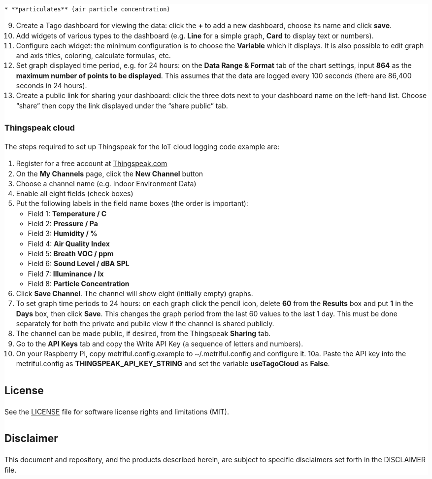 	* **particulates** (air particle concentration)
9. Create a Tago dashboard for viewing the data: click the **+** to add a new dashboard, choose its name and click **save**.
10. Add widgets of various types to the dashboard (e.g. **Line** for a simple graph, **Card** to display text or numbers). 
11. Configure each widget: the minimum configuration is to choose the **Variable** which it displays. It is also possible to edit graph and axis titles, coloring, calculate formulas, etc.
12. Set graph displayed time period, e.g. for 24 hours: on the **Data Range & Format** tab of the chart settings, input **864** as the **maximum number of points to be displayed**. This assumes that the data are logged every 100 seconds (there are 86,400 seconds in 24 hours).
13. Create a public link for sharing your dashboard: click the three dots next to your dashboard name on the left-hand list. Choose “share” then copy the link displayed under the “share public” tab.

### Thingspeak cloud

The steps required to set up Thingspeak for the IoT cloud logging code example are:

1. Register for a free account at [Thingspeak.com](https://thingspeak.com)
2. On the **My Channels** page, click the **New Channel** button
3. Choose a channel name (e.g. Indoor Environment Data)
4. Enable all eight fields (check boxes)
5. Put the following labels in the field name boxes (the order is important):
	* Field 1: **Temperature / C**
	* Field 2: **Pressure / Pa**
	* Field 3: **Humidity / %**
	* Field 4: **Air Quality Index**
	* Field 5: **Breath VOC / ppm**
	* Field 6: **Sound Level / dBA SPL**
	* Field 7: **Illuminance / lx**
	* Field 8: **Particle Concentration**
6. Click **Save Channel**. The channel will show eight (initially empty) graphs.
7. To set graph time periods to 24 hours: on each graph click the pencil icon, delete **60** from the **Results** box and put **1** in the **Days** box, then click **Save**. This changes the graph period from the last 60 values to the last 1 day. This must be done separately for both the private and public view if the channel is shared publicly.
8. The channel can be made public, if desired, from the Thingspeak **Sharing** tab.
9. Go to the **API Keys** tab and copy the Write API Key (a sequence of letters and numbers).
10. On your Raspberry Pi, copy metriful.config.example to ~/.metriful.config and configure it.
10a. Paste the API key into the metriful.config as **THINGSPEAK_API_KEY_STRING** and set the variable **useTagoCloud** as **False**.

## License

See the [LICENSE](LICENSE.txt) file for software license rights and limitations (MIT).

## Disclaimer

This document and repository, and the products described herein, are subject to specific disclaimers set forth in the [DISCLAIMER](DISCLAIMER.txt) file.
